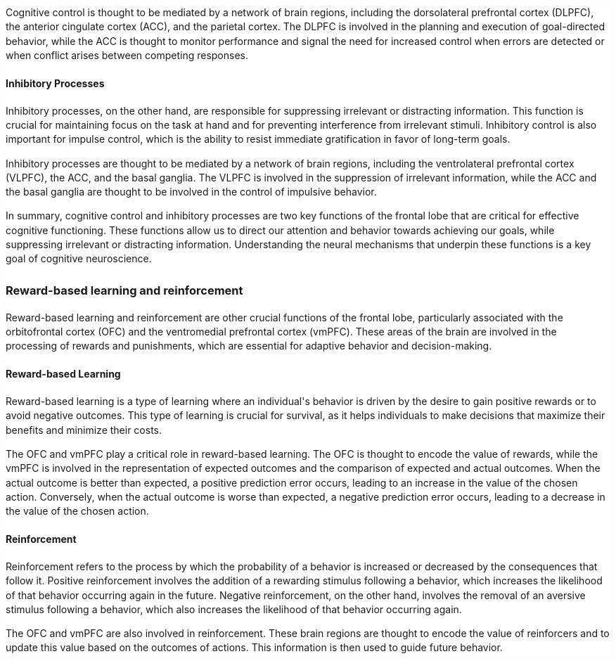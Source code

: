 Cognitive control is thought to be mediated by a network of brain regions, including the dorsolateral prefrontal cortex (DLPFC), the anterior cingulate cortex (ACC), and the parietal cortex. The DLPFC is involved in the planning and execution of goal-directed behavior, while the ACC is thought to monitor performance and signal the need for increased control when errors are detected or when conflict arises between competing responses.

#### Inhibitory Processes

Inhibitory processes, on the other hand, are responsible for suppressing irrelevant or distracting information. This function is crucial for maintaining focus on the task at hand and for preventing interference from irrelevant stimuli. Inhibitory control is also important for impulse control, which is the ability to resist immediate gratification in favor of long-term goals.

Inhibitory processes are thought to be mediated by a network of brain regions, including the ventrolateral prefrontal cortex (VLPFC), the ACC, and the basal ganglia. The VLPFC is involved in the suppression of irrelevant information, while the ACC and the basal ganglia are thought to be involved in the control of impulsive behavior.

In summary, cognitive control and inhibitory processes are two key functions of the frontal lobe that are critical for effective cognitive functioning. These functions allow us to direct our attention and behavior towards achieving our goals, while suppressing irrelevant or distracting information. Understanding the neural mechanisms that underpin these functions is a key goal of cognitive neuroscience.

### Reward-based learning and reinforcement

Reward-based learning and reinforcement are other crucial functions of the frontal lobe, particularly associated with the orbitofrontal cortex (OFC) and the ventromedial prefrontal cortex (vmPFC). These areas of the brain are involved in the processing of rewards and punishments, which are essential for adaptive behavior and decision-making.

#### Reward-based Learning

Reward-based learning is a type of learning where an individual's behavior is driven by the desire to gain positive rewards or to avoid negative outcomes. This type of learning is crucial for survival, as it helps individuals to make decisions that maximize their benefits and minimize their costs.

The OFC and vmPFC play a critical role in reward-based learning. The OFC is thought to encode the value of rewards, while the vmPFC is involved in the representation of expected outcomes and the comparison of expected and actual outcomes. When the actual outcome is better than expected, a positive prediction error occurs, leading to an increase in the value of the chosen action. Conversely, when the actual outcome is worse than expected, a negative prediction error occurs, leading to a decrease in the value of the chosen action.

#### Reinforcement

Reinforcement refers to the process by which the probability of a behavior is increased or decreased by the consequences that follow it. Positive reinforcement involves the addition of a rewarding stimulus following a behavior, which increases the likelihood of that behavior occurring again in the future. Negative reinforcement, on the other hand, involves the removal of an aversive stimulus following a behavior, which also increases the likelihood of that behavior occurring again.

The OFC and vmPFC are also involved in reinforcement. These brain regions are thought to encode the value of reinforcers and to update this value based on the outcomes of actions. This information is then used to guide future behavior.
